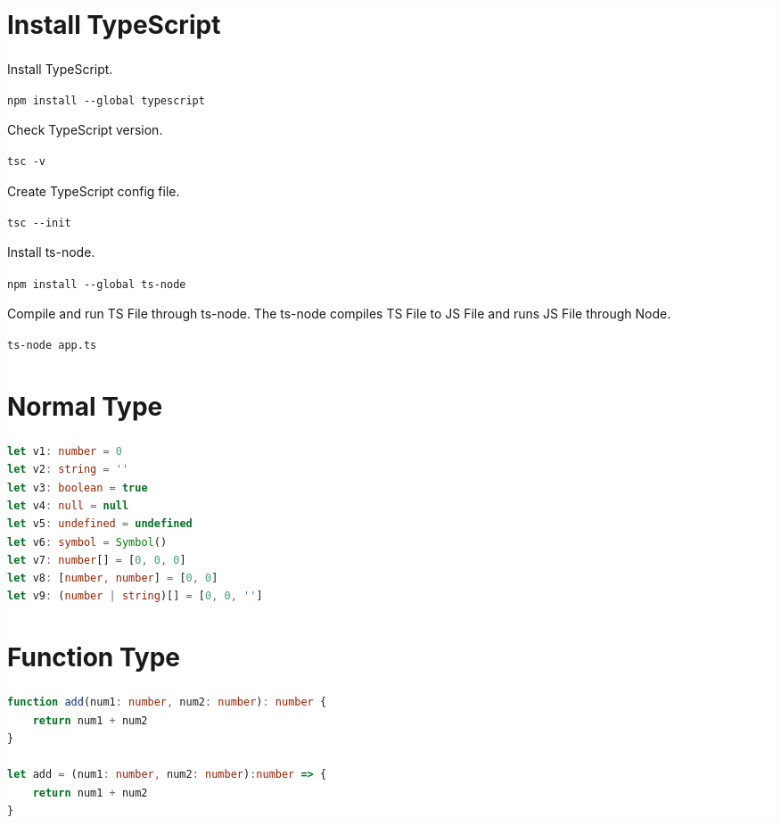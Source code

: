 # Install TypeScript

Install TypeScript.

```shell
npm install --global typescript
```

Check TypeScript version.

```shell
tsc -v
```

Create TypeScript config file.

```shell
tsc --init
```

Install ts-node.

```shell
npm install --global ts-node
```

Compile and run TS File through ts-node. The ts-node compiles TS File to JS File and runs JS File through Node.

```shell
ts-node app.ts
```

# Normal Type

```ts
let v1: number = 0
let v2: string = ''
let v3: boolean = true
let v4: null = null
let v5: undefined = undefined
let v6: symbol = Symbol()
let v7: number[] = [0, 0, 0]
let v8: [number, number] = [0, 0]
let v9: (number | string)[] = [0, 0, '']
```

# Function Type

```ts
function add(num1: number, num2: number): number {
    return num1 + num2
}

let add = (num1: number, num2: number):number => {
    return num1 + num2
}
```
